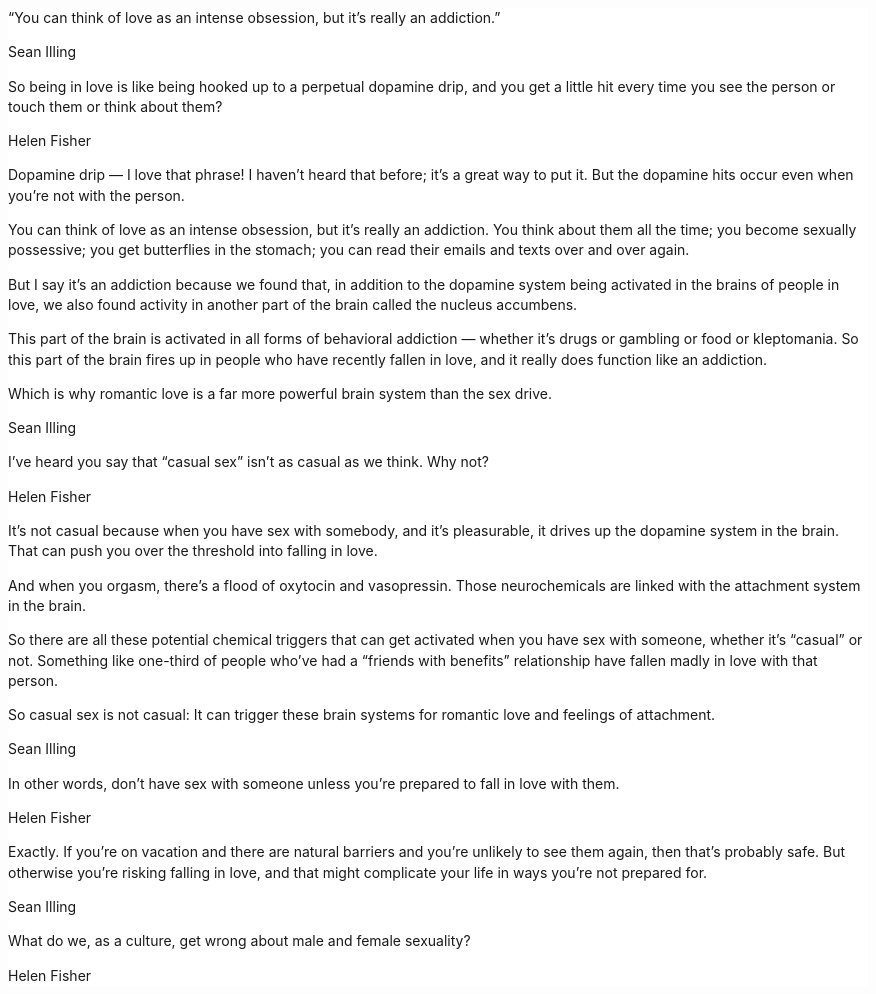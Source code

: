 “You can think of love as an intense obsession, but it’s really an addiction.”

Sean Illing

So being in love is like being hooked up to a perpetual dopamine drip, and you get a little hit every time you see the person or touch them or think about them?

Helen Fisher

Dopamine drip — I love that phrase! I haven’t heard that before; it’s a great way to put it. But the dopamine hits occur even when you’re not with the person. 

You can think of love as an intense obsession, but it’s really an addiction. You think about them all the time; you become sexually possessive; you get butterflies in the stomach; you can read their emails and texts over and over again.

But I say it’s an addiction because we found that, in addition to the dopamine system being activated in the brains of people in love, we also found activity in another part of the brain called the nucleus accumbens. 

This part of the brain is activated in all forms of behavioral addiction — whether it’s drugs or gambling or food or kleptomania. So this part of the brain fires up in people who have recently fallen in love, and it really does function like an addiction. 

Which is why romantic love is a far more powerful brain system than the sex drive. 

Sean Illing

I’ve heard you say that “casual sex” isn’t as casual as we think. Why not?

Helen Fisher

It’s not casual because when you have sex with somebody, and it’s pleasurable, it drives up the dopamine system in the brain. That can push you over the threshold into falling in love. 

And when you orgasm, there’s a flood of oxytocin and vasopressin. Those neurochemicals are linked with the attachment system in the brain. 

So there are all these potential chemical triggers that can get activated when you have sex with someone, whether it’s “casual” or not. Something like one-third of people who’ve had a “friends with benefits” relationship have fallen madly in love with that person. 

So casual sex is not casual: It can trigger these brain systems for romantic love and feelings of attachment. 

Sean Illing

In other words, don’t have sex with someone unless you’re prepared to fall in love with them.

Helen Fisher

Exactly. If you’re on vacation and there are natural barriers and you’re unlikely to see them again, then that’s probably safe. But otherwise you’re risking falling in love, and that might complicate your life in ways you’re not prepared for. 

Sean Illing 

What do we, as a culture, get wrong about male and female sexuality?

Helen Fisher
